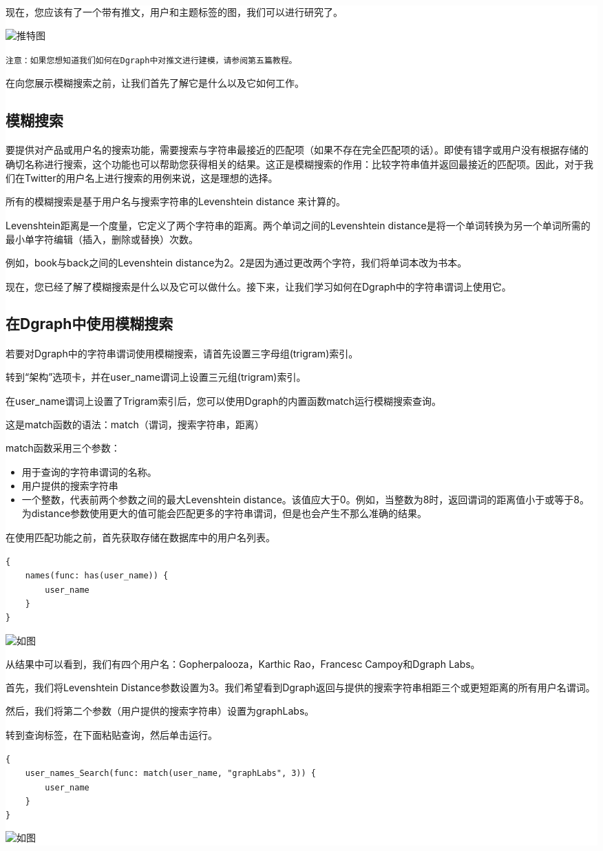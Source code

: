 现在，您应该有了一个带有推文，用户和主题标签的图，我们可以进行研究了。

![推特图](https://dgraph.io/docs//images/tutorials/5/x-all-tweets.png)

`注意：如果您想知道我们如何在Dgraph中对推文进行建模，请参阅第五篇教程。`

在向您展示模糊搜索之前，让我们首先了解它是什么以及它如何工作。

## 模糊搜索
要提供对产品或用户名的搜索功能，需要搜索与字符串最接近的匹配项（如果不存在完全匹配项的话）。即使有错字或用户没有根据存储的确切名称进行搜索，这个功能也可以帮助您获得相关的结果。这正是模糊搜索的作用：比较字符串值并返回最接近的匹配项。因此，对于我们在Twitter的用户名上进行搜索的用例来说，这是理想的选择。

所有的模糊搜索是基于用户名与搜索字符串的Levenshtein distance 来计算的。

Levenshtein距离是一个度量，它定义了两个字符串的距离。两个单词之间的Levenshtein distance是将一个单词转换为另一个单词所需的最小单字符编辑（插入，删除或替换）次数。

例如，book与back之间的Levenshtein distance为2。2是因为通过更改两个字符，我们将单词本改为书本。

现在，您已经了解了模糊搜索是什么以及它可以做什么。接下来，让我们学习如何在Dgraph中的字符串谓词上使用它。

## 在Dgraph中使用模糊搜索
若要对Dgraph中的字符串谓词使用模糊搜索，请首先设置三字母组(trigram)索引。

转到“架构”选项卡，并在user_name谓词上设置三元组(trigram)索引。

在user_name谓词上设置了Trigram索引后，您可以使用Dgraph的内置函数match运行模糊搜索查询。

这是match函数的语法：match（谓词，搜索字符串，距离）

match函数采用三个参数：

- 用于查询的字符串谓词的名称。
- 用户提供的搜索字符串
- 一个整数，代表前两个参数之间的最大Levenshtein distance。该值应大于0。例如，当整数为8时，返回谓词的距离值小于或等于8。
为distance参数使用更大的值可能会匹配更多的字符串谓词，但是也会产生不那么准确的结果。

在使用匹配功能之前，首先获取存储在数据库中的用户名列表。
```
{
    names(func: has(user_name)) {
        user_name
    }
}
```
![如图](https://dgraph.io/docs//images/tutorials/7/e-names.png)

从结果中可以看到，我们有四个用户名：Gopherpalooza，Karthic Rao，Francesc Campoy和Dgraph Labs。

首先，我们将Levenshtein Distance参数设置为3。我们希望看到Dgraph返回与提供的搜索字符串相距三个或更短距离的所有用户名谓词。

然后，我们将第二个参数（用户提供的搜索字符串）设置为graphLabs。

转到查询标签，在下面粘贴查询，然后单击运行。
```
{
    user_names_Search(func: match(user_name, "graphLabs", 3)) {
        user_name
    }
}
```
![如图](https://dgraph.io/docs//images/tutorials/7/h-one.png)
